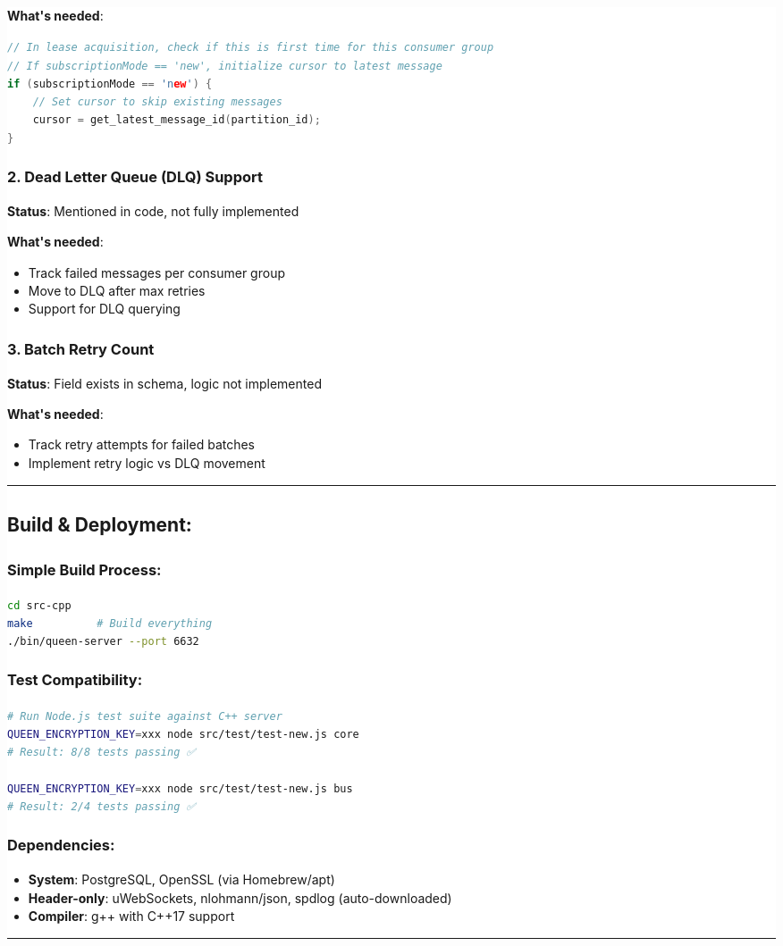 **What's needed**:
```cpp
// In lease acquisition, check if this is first time for this consumer group
// If subscriptionMode == 'new', initialize cursor to latest message
if (subscriptionMode == 'new') {
    // Set cursor to skip existing messages
    cursor = get_latest_message_id(partition_id);
}
```

### **2. Dead Letter Queue (DLQ) Support**
**Status**: Mentioned in code, not fully implemented

**What's needed**:
- Track failed messages per consumer group
- Move to DLQ after max retries
- Support for DLQ querying

### **3. Batch Retry Count**
**Status**: Field exists in schema, logic not implemented

**What's needed**:
- Track retry attempts for failed batches
- Implement retry logic vs DLQ movement

---

## **Build & Deployment:**

### **Simple Build Process:**
```bash
cd src-cpp
make          # Build everything
./bin/queen-server --port 6632
```

### **Test Compatibility:**
```bash
# Run Node.js test suite against C++ server
QUEEN_ENCRYPTION_KEY=xxx node src/test/test-new.js core
# Result: 8/8 tests passing ✅

QUEEN_ENCRYPTION_KEY=xxx node src/test/test-new.js bus  
# Result: 2/4 tests passing ✅
```

### **Dependencies:**
- **System**: PostgreSQL, OpenSSL (via Homebrew/apt)
- **Header-only**: uWebSockets, nlohmann/json, spdlog (auto-downloaded)
- **Compiler**: g++ with C++17 support

---
